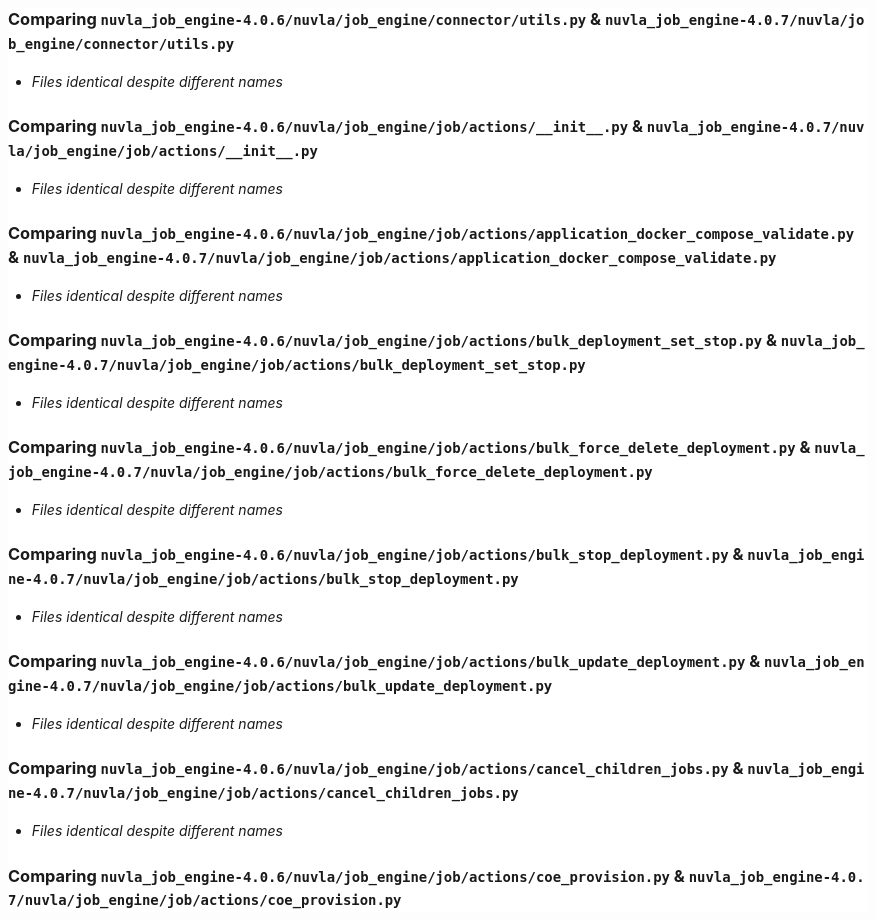 ### Comparing `nuvla_job_engine-4.0.6/nuvla/job_engine/connector/utils.py` & `nuvla_job_engine-4.0.7/nuvla/job_engine/connector/utils.py`

 * *Files identical despite different names*

### Comparing `nuvla_job_engine-4.0.6/nuvla/job_engine/job/actions/__init__.py` & `nuvla_job_engine-4.0.7/nuvla/job_engine/job/actions/__init__.py`

 * *Files identical despite different names*

### Comparing `nuvla_job_engine-4.0.6/nuvla/job_engine/job/actions/application_docker_compose_validate.py` & `nuvla_job_engine-4.0.7/nuvla/job_engine/job/actions/application_docker_compose_validate.py`

 * *Files identical despite different names*

### Comparing `nuvla_job_engine-4.0.6/nuvla/job_engine/job/actions/bulk_deployment_set_stop.py` & `nuvla_job_engine-4.0.7/nuvla/job_engine/job/actions/bulk_deployment_set_stop.py`

 * *Files identical despite different names*

### Comparing `nuvla_job_engine-4.0.6/nuvla/job_engine/job/actions/bulk_force_delete_deployment.py` & `nuvla_job_engine-4.0.7/nuvla/job_engine/job/actions/bulk_force_delete_deployment.py`

 * *Files identical despite different names*

### Comparing `nuvla_job_engine-4.0.6/nuvla/job_engine/job/actions/bulk_stop_deployment.py` & `nuvla_job_engine-4.0.7/nuvla/job_engine/job/actions/bulk_stop_deployment.py`

 * *Files identical despite different names*

### Comparing `nuvla_job_engine-4.0.6/nuvla/job_engine/job/actions/bulk_update_deployment.py` & `nuvla_job_engine-4.0.7/nuvla/job_engine/job/actions/bulk_update_deployment.py`

 * *Files identical despite different names*

### Comparing `nuvla_job_engine-4.0.6/nuvla/job_engine/job/actions/cancel_children_jobs.py` & `nuvla_job_engine-4.0.7/nuvla/job_engine/job/actions/cancel_children_jobs.py`

 * *Files identical despite different names*

### Comparing `nuvla_job_engine-4.0.6/nuvla/job_engine/job/actions/coe_provision.py` & `nuvla_job_engine-4.0.7/nuvla/job_engine/job/actions/coe_provision.py`
